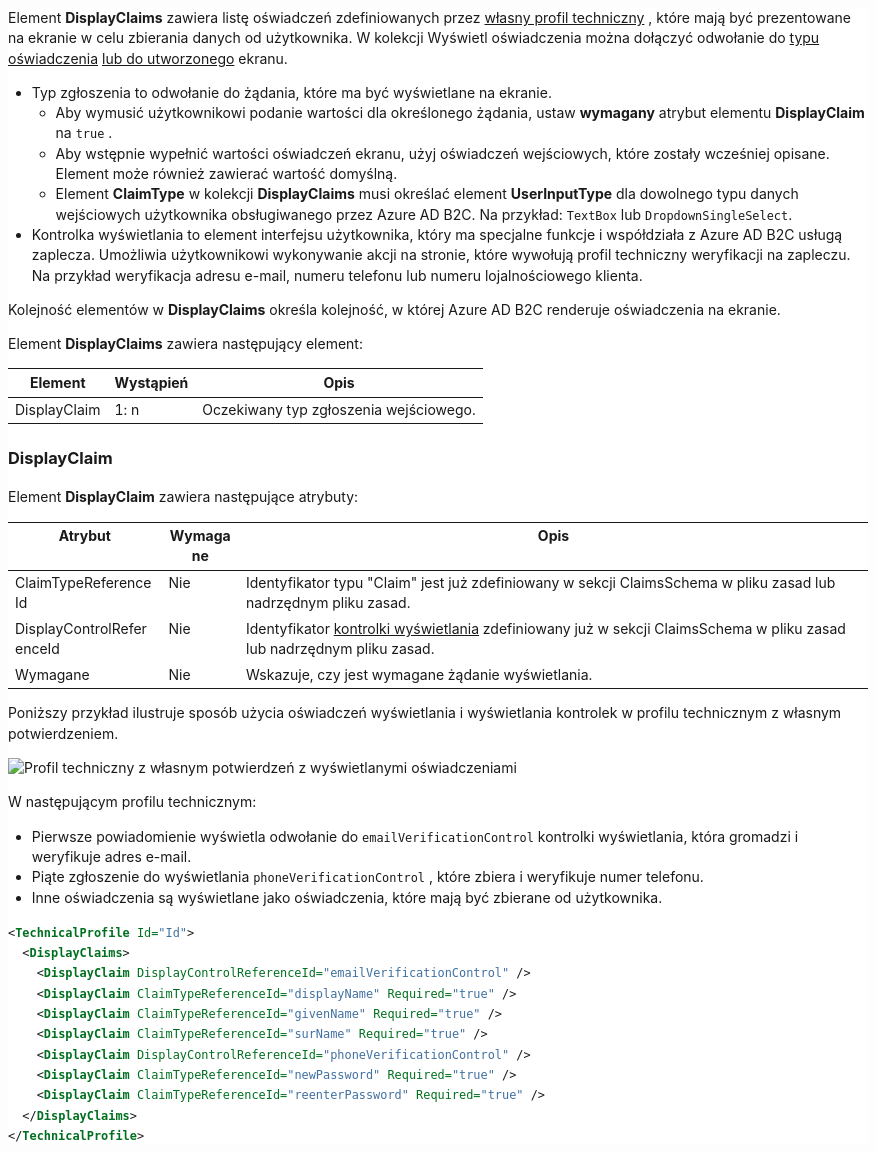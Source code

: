 Element **DisplayClaims** zawiera listę oświadczeń zdefiniowanych przez [własny profil techniczny](self-asserted-technical-profile.md) , które mają być prezentowane na ekranie w celu zbierania danych od użytkownika. W kolekcji Wyświetl oświadczenia można dołączyć odwołanie do [typu oświadczenia](claimsschema.md) [lub do utworzonego](display-controls.md) ekranu. 

- Typ zgłoszenia to odwołanie do żądania, które ma być wyświetlane na ekranie. 
  - Aby wymusić użytkownikowi podanie wartości dla określonego żądania, ustaw **wymagany** atrybut elementu **DisplayClaim** na `true` .
  - Aby wstępnie wypełnić wartości oświadczeń ekranu, użyj oświadczeń wejściowych, które zostały wcześniej opisane. Element może również zawierać wartość domyślną.
  - Element **ClaimType** w kolekcji **DisplayClaims** musi określać element **UserInputType** dla dowolnego typu danych wejściowych użytkownika obsługiwanego przez Azure AD B2C. Na przykład: `TextBox` lub `DropdownSingleSelect`.
- Kontrolka wyświetlania to element interfejsu użytkownika, który ma specjalne funkcje i współdziała z Azure AD B2C usługą zaplecza. Umożliwia użytkownikowi wykonywanie akcji na stronie, które wywołują profil techniczny weryfikacji na zapleczu. Na przykład weryfikacja adresu e-mail, numeru telefonu lub numeru lojalnościowego klienta.

Kolejność elementów w **DisplayClaims** określa kolejność, w której Azure AD B2C renderuje oświadczenia na ekranie. 

Element **DisplayClaims** zawiera następujący element:

| Element | Wystąpień | Opis |
| ------- | ----------- | ----------- |
| DisplayClaim | 1: n | Oczekiwany typ zgłoszenia wejściowego. |

### <a name="displayclaim"></a>DisplayClaim

Element **DisplayClaim** zawiera następujące atrybuty:

| Atrybut | Wymagane | Opis |
| --------- | -------- | ----------- |
| ClaimTypeReferenceId | Nie | Identyfikator typu "Claim" jest już zdefiniowany w sekcji ClaimsSchema w pliku zasad lub nadrzędnym pliku zasad. |
| DisplayControlReferenceId | Nie | Identyfikator [kontrolki wyświetlania](display-controls.md) zdefiniowany już w sekcji ClaimsSchema w pliku zasad lub nadrzędnym pliku zasad. |
| Wymagane | Nie | Wskazuje, czy jest wymagane żądanie wyświetlania. |

Poniższy przykład ilustruje sposób użycia oświadczeń wyświetlania i wyświetlania kontrolek w profilu technicznym z własnym potwierdzeniem.

![Profil techniczny z własnym potwierdzeń z wyświetlanymi oświadczeniami](./media/technical-profiles/display-claims.png)

W następującym profilu technicznym:

- Pierwsze powiadomienie wyświetla odwołanie do `emailVerificationControl` kontrolki wyświetlania, która gromadzi i weryfikuje adres e-mail.
- Piąte zgłoszenie do wyświetlania `phoneVerificationControl` , które zbiera i weryfikuje numer telefonu.
- Inne oświadczenia są wyświetlane jako oświadczenia, które mają być zbierane od użytkownika.

```xml
<TechnicalProfile Id="Id">
  <DisplayClaims>
    <DisplayClaim DisplayControlReferenceId="emailVerificationControl" />
    <DisplayClaim ClaimTypeReferenceId="displayName" Required="true" />
    <DisplayClaim ClaimTypeReferenceId="givenName" Required="true" />
    <DisplayClaim ClaimTypeReferenceId="surName" Required="true" />
    <DisplayClaim DisplayControlReferenceId="phoneVerificationControl" />
    <DisplayClaim ClaimTypeReferenceId="newPassword" Required="true" />
    <DisplayClaim ClaimTypeReferenceId="reenterPassword" Required="true" />
  </DisplayClaims>
</TechnicalProfile>
```
